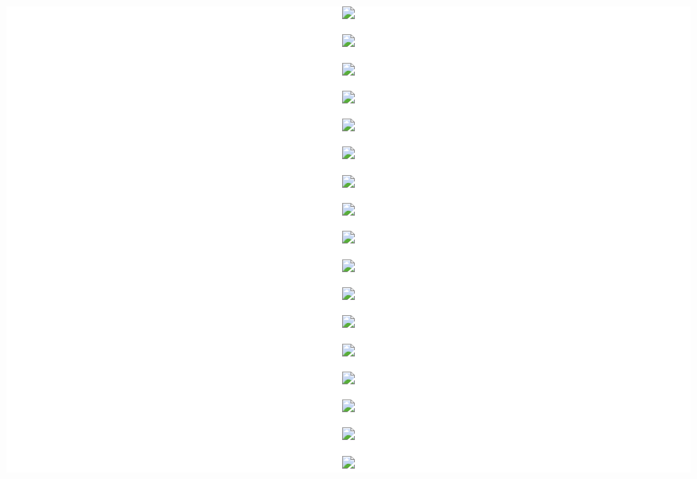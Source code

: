 </p>
<p align='center'>
  <img src="src/images(451).jpeg" width="400" />
</p>
<p align='center'>
  <img src="src/images(452).jpeg" width="400" />
</p>
<p align='center'>
  <img src="src/images(453).jpeg" width="400" />
</p>
<p align='center'>
  <img src="src/images(454).jpeg" width="400" />
</p>
<p align='center'>
  <img src="src/images(455).jpeg" width="400" />
</p>
<p align='center'>
  <img src="src/images(456).jpeg" width="400" />
</p>
<p align='center'>
  <img src="src/images(457).jpeg" width="400" />
</p>
<p align='center'>
  <img src="src/images(458).jpeg" width="400" />
</p>
<p align='center'>
  <img src="src/images(459).jpeg" width="400" />
</p>
<p align='center'>
  <img src="src/images(46).jpeg" width="400" />
</p>
<p align='center'>
  <img src="src/images(460).jpeg" width="400" />
</p>
<p align='center'>
  <img src="src/images(461).jpeg" width="400" />
</p>
<p align='center'>
  <img src="src/images(462).jpeg" width="400" />
</p>
<p align='center'>
  <img src="src/images(463).jpeg" width="400" />
</p>
<p align='center'>
  <img src="src/images(464).jpeg" width="400" />
</p>
<p align='center'>
  <img src="src/images(465).jpeg" width="400" />
</p>
<p align='center'>
  <img src="src/images(466).jpeg" width="400" />
</p>
<p align='center'>